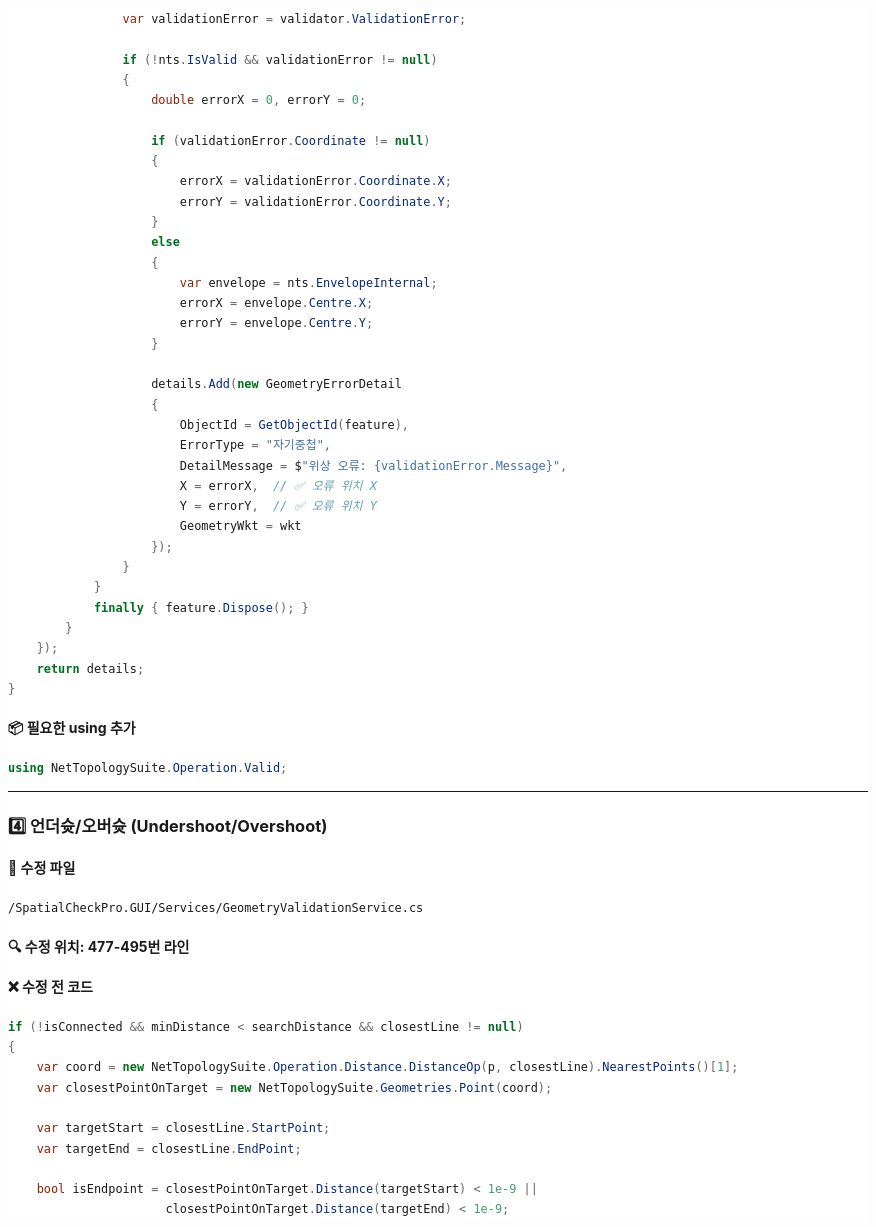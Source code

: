 ```csharp
                var validationError = validator.ValidationError;

                if (!nts.IsValid && validationError != null)
                {
                    double errorX = 0, errorY = 0;

                    if (validationError.Coordinate != null)
                    {
                        errorX = validationError.Coordinate.X;
                        errorY = validationError.Coordinate.Y;
                    }
                    else
                    {
                        var envelope = nts.EnvelopeInternal;
                        errorX = envelope.Centre.X;
                        errorY = envelope.Centre.Y;
                    }

                    details.Add(new GeometryErrorDetail
                    {
                        ObjectId = GetObjectId(feature),
                        ErrorType = "자기중첩",
                        DetailMessage = $"위상 오류: {validationError.Message}",
                        X = errorX,  // ✅ 오류 위치 X
                        Y = errorY,  // ✅ 오류 위치 Y
                        GeometryWkt = wkt
                    });
                }
            }
            finally { feature.Dispose(); }
        }
    });
    return details;
}
```

#### 📦 필요한 using 추가
```csharp
using NetTopologySuite.Operation.Valid;
```

---

### 4️⃣ 언더슛/오버슛 (Undershoot/Overshoot)

#### 📁 수정 파일
`/SpatialCheckPro.GUI/Services/GeometryValidationService.cs`

#### 🔍 수정 위치: 477-495번 라인

#### ❌ 수정 전 코드
```csharp
if (!isConnected && minDistance < searchDistance && closestLine != null)
{
    var coord = new NetTopologySuite.Operation.Distance.DistanceOp(p, closestLine).NearestPoints()[1];
    var closestPointOnTarget = new NetTopologySuite.Geometries.Point(coord);

    var targetStart = closestLine.StartPoint;
    var targetEnd = closestLine.EndPoint;

    bool isEndpoint = closestPointOnTarget.Distance(targetStart) < 1e-9 ||
                      closestPointOnTarget.Distance(targetEnd) < 1e-9;

```